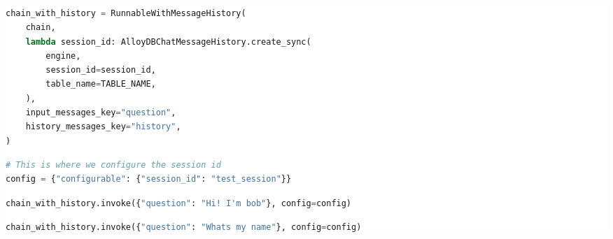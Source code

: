 ```python
chain_with_history = RunnableWithMessageHistory(
    chain,
    lambda session_id: AlloyDBChatMessageHistory.create_sync(
        engine,
        session_id=session_id,
        table_name=TABLE_NAME,
    ),
    input_messages_key="question",
    history_messages_key="history",
)
```

```python
# This is where we configure the session id
config = {"configurable": {"session_id": "test_session"}}
```

```python
chain_with_history.invoke({"question": "Hi! I'm bob"}, config=config)
```

```python
chain_with_history.invoke({"question": "Whats my name"}, config=config)
```
